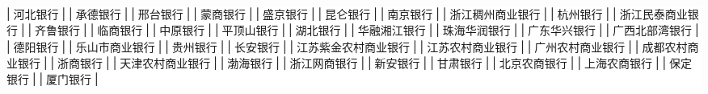 | 河北银行 |
| 承德银行 |
| 邢台银行 |
| 蒙商银行 |
| 盛京银行 |
| 昆仑银行 |
| 南京银行 |
| 浙江稠州商业银行 |
| 杭州银行 |
| 浙江民泰商业银行 |
| 齐鲁银行 |
| 临商银行 |
| 中原银行 |
| 平顶山银行 |
| 湖北银行 |
| 华融湘江银行 |
| 珠海华润银行 |
| 广东华兴银行 |
| 广西北部湾银行 |
| 德阳银行 |
| 乐山市商业银行 |
| 贵州银行 |
| 长安银行 |
| 江苏紫金农村商业银行 |
| 江苏农村商业银行 |
| 广州农村商业银行 |
| 成都农村商业银行 |
| 浙商银行 |
| 天津农村商业银行 |
| 渤海银行 |
| 浙江网商银行 |
| 新安银行 |
| 甘肃银行 |
| 北京农商银行 |
| 上海农商银行 |
| 保定银行 |
| 厦门银行 |